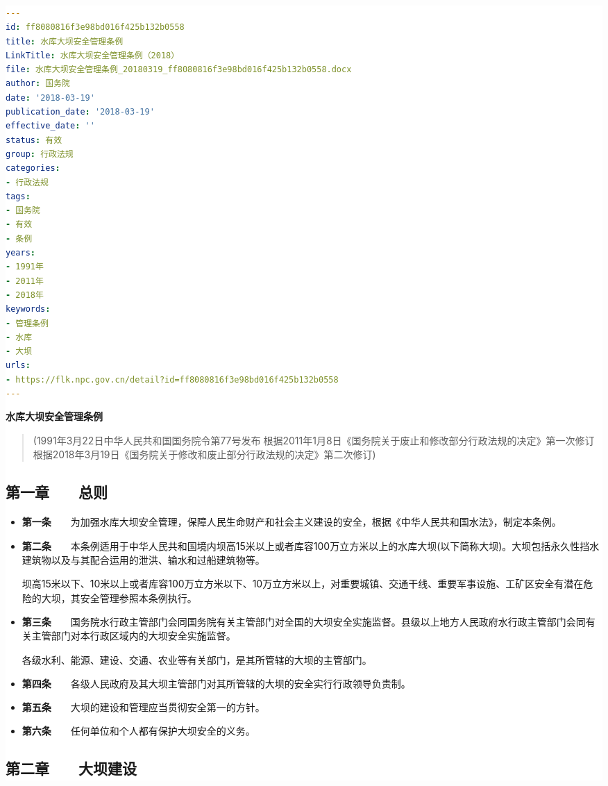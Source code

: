 ```yaml
---
id: ff8080816f3e98bd016f425b132b0558
title: 水库大坝安全管理条例
LinkTitle: 水库大坝安全管理条例（2018）
file: 水库大坝安全管理条例_20180319_ff8080816f3e98bd016f425b132b0558.docx
author: 国务院
date: '2018-03-19'
publication_date: '2018-03-19'
effective_date: ''
status: 有效
group: 行政法规
categories:
- 行政法规
tags:
- 国务院
- 有效
- 条例
years:
- 1991年
- 2011年
- 2018年
keywords:
- 管理条例
- 水库
- 大坝
urls:
- https://flk.npc.gov.cn/detail?id=ff8080816f3e98bd016f425b132b0558
---
```


**水库大坝安全管理条例**

> (1991年3月22日中华人民共和国国务院令第77号发布 根据2011年1月8日《国务院关于废止和修改部分行政法规的决定》第一次修订 根据2018年3月19日《国务院关于修改和废止部分行政法规的决定》第二次修订)

## 第一章　　总则

- **第一条**　　为加强水库大坝安全管理，保障人民生命财产和社会主义建设的安全，根据《中华人民共和国水法》，制定本条例。

- **第二条**　　本条例适用于中华人民共和国境内坝高15米以上或者库容100万立方米以上的水库大坝(以下简称大坝)。大坝包括永久性挡水建筑物以及与其配合运用的泄洪、输水和过船建筑物等。

  坝高15米以下、10米以上或者库容100万立方米以下、10万立方米以上，对重要城镇、交通干线、重要军事设施、工矿区安全有潜在危险的大坝，其安全管理参照本条例执行。

- **第三条**　　国务院水行政主管部门会同国务院有关主管部门对全国的大坝安全实施监督。县级以上地方人民政府水行政主管部门会同有关主管部门对本行政区域内的大坝安全实施监督。

  各级水利、能源、建设、交通、农业等有关部门，是其所管辖的大坝的主管部门。

- **第四条**　　各级人民政府及其大坝主管部门对其所管辖的大坝的安全实行行政领导负责制。

- **第五条**　　大坝的建设和管理应当贯彻安全第一的方针。

- **第六条**　　任何单位和个人都有保护大坝安全的义务。

## 第二章　　大坝建设
